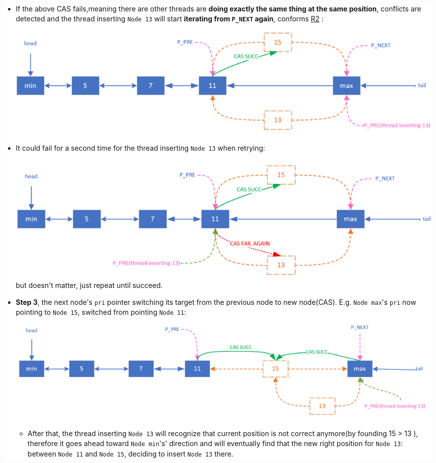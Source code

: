   * If the above CAS fails,meaning there are other threads are **doing exactly the same thing at the same position**, conflicts are detected and the thread inserting `Node 13` will start **iterating from `P_NEXT` again**,  conforms [R2](#R2) :
  ![insert 2-1](images/list-insert-2-1.png)
  
  * It could fail for a second time for the thread inserting `Node 13` when retrying:
  ![insert 2-2](images/list-insert-2-2.png)
  but doesn't matter, just repeat until succeed.
  
* **Step 3**, the next node's `pri` pointer switching its target from the previous node to new node(CAS). E.g. `Node max`'s `pri` now pointing to `Node 15`, switched from pointing `Node 11`:
![insert 2-3](images/list-insert-2-3.png)

  * After that, the thread inserting `Node 13` will recognize that current position is not correct anymore(by founding 15 > 13 ), therefore it goes ahead toward `Node min`'s' direction and will eventually find that the new right position for `Node 13`: between `Node 11` and `Node 15`, deciding to insert `Node 13` there.
  